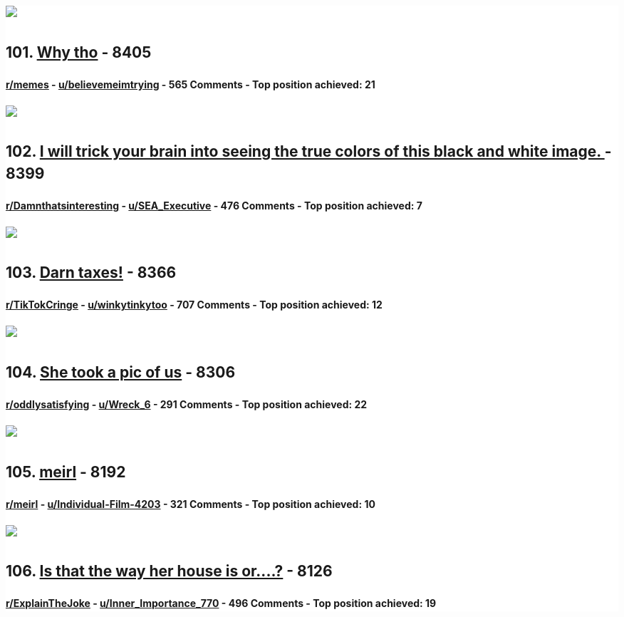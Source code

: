 <a href="https://i.redd.it/r2houco98iid1.jpeg"><img src="https://a.thumbs.redditmedia.com/DmZ_wARQV7K4edSrbSzWZeQSkPpsbwzAQQJx5h5f2D4.jpg"></img></a>

## 101. [Why tho](http://reddit.com/r/memes/comments/1ercxhi/why_tho/) - 8405
#### [r/memes](http://reddit.com/r/memes) - [u/believemeimtrying](http://reddit.com/u/believemeimtrying) - 565 Comments - Top position achieved: 21

<a href="https://i.redd.it/1m3a96ubogid1.jpeg"><img src="https://b.thumbs.redditmedia.com/-8h51o6EUrGA6VrWu9SQpMD9711sjcE7iuj7Y-_Sw4o.jpg"></img></a>

## 102. [I will trick your brain into seeing the true colors of this black and white image. ](http://reddit.com/r/Damnthatsinteresting/comments/1ernk3n/i_will_trick_your_brain_into_seeing_the_true/) - 8399
#### [r/Damnthatsinteresting](http://reddit.com/r/Damnthatsinteresting) - [u/SEA_Executive](http://reddit.com/u/SEA_Executive) - 476 Comments - Top position achieved: 7

<a href="https://v.redd.it/l5rdquwqwiid1"><img src="https://external-preview.redd.it/YjM4Zmd4MXJ3aWlkMYvKo3h9elj0HI5e1W6gxGc6lgvjN9OCmRw9E5XqC3XZ.png?width=140&amp;height=140&amp;crop=140:140,smart&amp;format=jpg&amp;v=enabled&amp;lthumb=true&amp;s=286d4b73d4032085bfa28a56cf525307b5b51747"></img></a>

## 103. [Darn taxes!](http://reddit.com/r/TikTokCringe/comments/1erlnm1/darn_taxes/) - 8366
#### [r/TikTokCringe](http://reddit.com/r/TikTokCringe) - [u/winkytinkytoo](http://reddit.com/u/winkytinkytoo) - 707 Comments - Top position achieved: 12

<a href="https://v.redd.it/bmf9aruvhiid1"><img src="https://external-preview.redd.it/OW1wbWR2aXZoaWlkMe0QMFvVInKm_xph3SP46JrWvWI7owSLW1TsuqE53J4U.png?width=140&amp;height=140&amp;crop=140:140,smart&amp;format=jpg&amp;v=enabled&amp;lthumb=true&amp;s=497579fdfc9af92a399f11a455d7adce255a3922"></img></a>

## 104. [She took a pic of us](http://reddit.com/r/oddlysatisfying/comments/1ereg87/she_took_a_pic_of_us/) - 8306
#### [r/oddlysatisfying](http://reddit.com/r/oddlysatisfying) - [u/Wreck_6](http://reddit.com/u/Wreck_6) - 291 Comments - Top position achieved: 22

<a href="https://v.redd.it/7an26xu5zgid1"><img src="https://external-preview.redd.it/YWt1Y2ZmbzV6Z2lkMahwGVa3cDm7-aPebVPC9J-MYigD1rMTIF15YEPGG6io.png?width=140&amp;height=140&amp;crop=140:140,smart&amp;format=jpg&amp;v=enabled&amp;lthumb=true&amp;s=d1b509a6748a1ffbe68aeaa5abff51764d461446"></img></a>

## 105. [meirl](http://reddit.com/r/meirl/comments/1erha5t/meirl/) - 8192
#### [r/meirl](http://reddit.com/r/meirl) - [u/Individual-Film-4203](http://reddit.com/u/Individual-Film-4203) - 321 Comments - Top position achieved: 10

<a href="https://i.redd.it/esrwxkmgjhid1.jpeg"><img src="https://b.thumbs.redditmedia.com/veecTRTEY8v44B7H6hw-q7NK9x6yHjbtjKeic5g5SQQ.jpg"></img></a>

## 106. [Is that the way her house is or....?](http://reddit.com/r/ExplainTheJoke/comments/1erek07/is_that_the_way_her_house_is_or/) - 8126
#### [r/ExplainTheJoke](http://reddit.com/r/ExplainTheJoke) - [u/Inner_Importance_770](http://reddit.com/u/Inner_Importance_770) - 496 Comments - Top position achieved: 19
